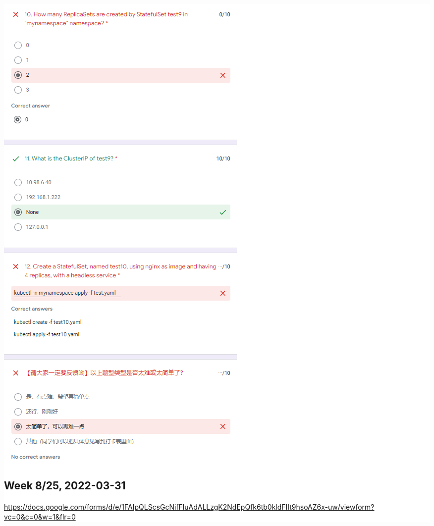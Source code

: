 ![](image/README/20220324_04.png)

## Week 8/25, 2022-03-31

<https://docs.google.com/forms/d/e/1FAIpQLScsGcNifFluAdALLzgK2NdEpQfk6tb0kldFIIt9hsoAZ6x-uw/viewform?vc=0&c=0&w=1&flr=0>
